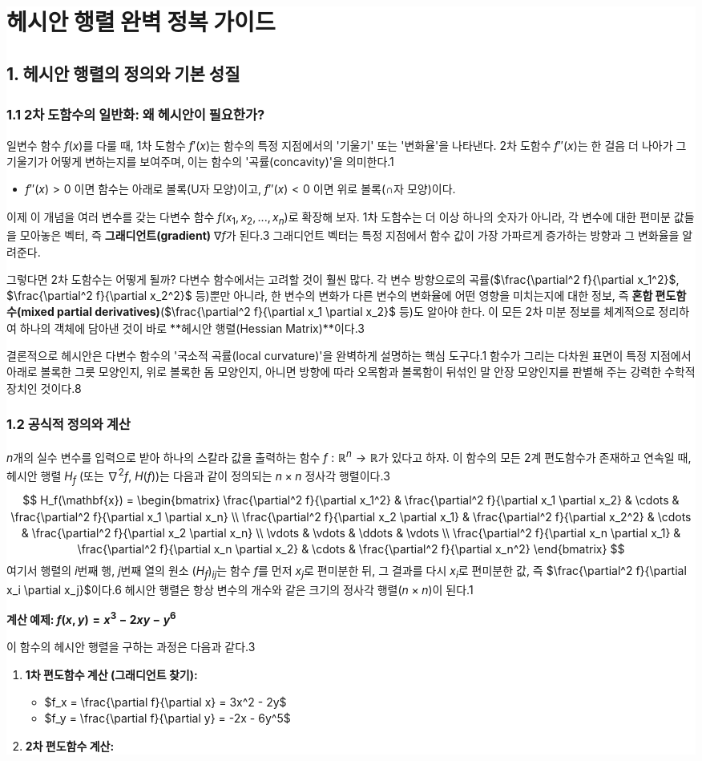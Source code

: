 # 헤시안 행렬 완벽 정복 가이드

## 1.  헤시안 행렬의 정의와 기본 성질

### 1.1  2차 도함수의 일반화: 왜 헤시안이 필요한가?

일변수 함수 $f(x)$를 다룰 때, 1차 도함수 $f'(x)$는 함수의 특정 지점에서의 '기울기' 또는 '변화율'을 나타낸다. 2차 도함수 $f''(x)$는 한 걸음 더 나아가 그 기울기가 어떻게 변하는지를 보여주며, 이는 함수의 '곡률(concavity)'을 의미한다.1

- $f''(x) > 0$ 이면 함수는 아래로 볼록(U자 모양)이고, $f''(x) < 0$ 이면 위로 볼록(∩자 모양)이다.

이제 이 개념을 여러 변수를 갖는 다변수 함수 $f(x_1, x_2,..., x_n)$로 확장해 보자. 1차 도함수는 더 이상 하나의 숫자가 아니라, 각 변수에 대한 편미분 값들을 모아놓은 벡터, 즉 **그래디언트(gradient)** $\nabla f$가 된다.3 그래디언트 벡터는 특정 지점에서 함수 값이 가장 가파르게 증가하는 방향과 그 변화율을 알려준다.

그렇다면 2차 도함수는 어떻게 될까? 다변수 함수에서는 고려할 것이 훨씬 많다. 각 변수 방향으로의 곡률($\frac{\partial^2 f}{\partial x_1^2}$, $\frac{\partial^2 f}{\partial x_2^2}$ 등)뿐만 아니라, 한 변수의 변화가 다른 변수의 변화율에 어떤 영향을 미치는지에 대한 정보, 즉 **혼합 편도함수(mixed partial derivatives)**($\frac{\partial^2 f}{\partial x_1 \partial x_2}$ 등)도 알아야 한다. 이 모든 2차 미분 정보를 체계적으로 정리하여 하나의 객체에 담아낸 것이 바로 **헤시안 행렬(Hessian Matrix)**이다.3

결론적으로 헤시안은 다변수 함수의 '국소적 곡률(local curvature)'을 완벽하게 설명하는 핵심 도구다.1 함수가 그리는 다차원 표면이 특정 지점에서 아래로 볼록한 그릇 모양인지, 위로 볼록한 돔 모양인지, 아니면 방향에 따라 오목함과 볼록함이 뒤섞인 말 안장 모양인지를 판별해 주는 강력한 수학적 장치인 것이다.8

### 1.2  공식적 정의와 계산

$n$개의 실수 변수를 입력으로 받아 하나의 스칼라 값을 출력하는 함수 $f: \mathbb{R}^n \to \mathbb{R}$가 있다고 하자. 이 함수의 모든 2계 편도함수가 존재하고 연속일 때, 헤시안 행렬 $H_f$ (또는 $\nabla^2 f$, $H(f)$)는 다음과 같이 정의되는 $n \times n$ 정사각 행렬이다.3
$$
H_f(\mathbf{x}) =
\begin{bmatrix}
\frac{\partial^2 f}{\partial x_1^2} & \frac{\partial^2 f}{\partial x_1 \partial x_2} & \cdots & \frac{\partial^2 f}{\partial x_1 \partial x_n} \\
\frac{\partial^2 f}{\partial x_2 \partial x_1} & \frac{\partial^2 f}{\partial x_2^2} & \cdots & \frac{\partial^2 f}{\partial x_2 \partial x_n} \\
\vdots & \vdots & \ddots & \vdots \\
\frac{\partial^2 f}{\partial x_n \partial x_1} & \frac{\partial^2 f}{\partial x_n \partial x_2} & \cdots & \frac{\partial^2 f}{\partial x_n^2}
\end{bmatrix}
$$
여기서 행렬의 $i$번째 행, $j$번째 열의 원소 $(H_f)_{ij}$는 함수 $f$를 먼저 $x_j$로 편미분한 뒤, 그 결과를 다시 $x_i$로 편미분한 값, 즉 $\frac{\partial^2 f}{\partial x_i \partial x_j}$이다.6 헤시안 행렬은 항상 변수의 개수와 같은 크기의 정사각 행렬($n \times n$)이 된다.1

**계산 예제: $f(x, y) = x^3 - 2xy - y^6$**

이 함수의 헤시안 행렬을 구하는 과정은 다음과 같다.3

1. **1차 편도함수 계산 (그래디언트 찾기):**

   - $f_x = \frac{\partial f}{\partial x} = 3x^2 - 2y$
   - $f_y = \frac{\partial f}{\partial y} = -2x - 6y^5$

2. **2차 편도함수 계산:**
